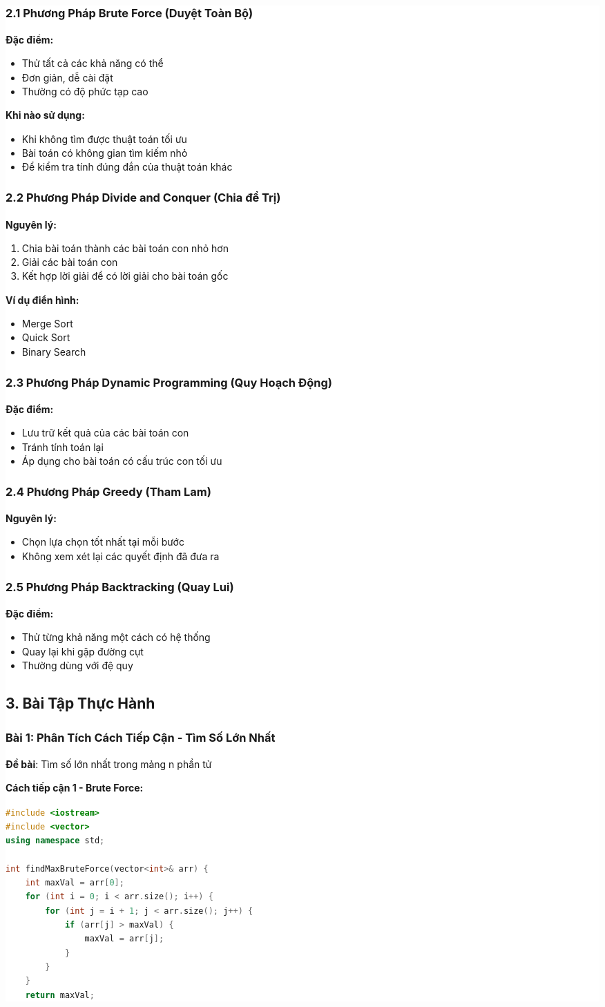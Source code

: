 ### 2.1 Phương Pháp Brute Force (Duyệt Toàn Bộ)

**Đặc điểm:**
- Thử tất cả các khả năng có thể
- Đơn giản, dễ cài đặt
- Thường có độ phức tạp cao

**Khi nào sử dụng:**
- Khi không tìm được thuật toán tối ưu
- Bài toán có không gian tìm kiếm nhỏ
- Để kiểm tra tính đúng đắn của thuật toán khác

### 2.2 Phương Pháp Divide and Conquer (Chia để Trị)

**Nguyên lý:**
1. Chia bài toán thành các bài toán con nhỏ hơn
2. Giải các bài toán con
3. Kết hợp lời giải để có lời giải cho bài toán gốc

**Ví dụ điển hình:**
- Merge Sort
- Quick Sort
- Binary Search

### 2.3 Phương Pháp Dynamic Programming (Quy Hoạch Động)

**Đặc điểm:**
- Lưu trữ kết quả của các bài toán con
- Tránh tính toán lại
- Áp dụng cho bài toán có cấu trúc con tối ưu

### 2.4 Phương Pháp Greedy (Tham Lam)

**Nguyên lý:**
- Chọn lựa chọn tốt nhất tại mỗi bước
- Không xem xét lại các quyết định đã đưa ra

### 2.5 Phương Pháp Backtracking (Quay Lui)

**Đặc điểm:**
- Thử từng khả năng một cách có hệ thống
- Quay lại khi gặp đường cụt
- Thường dùng với đệ quy

## 3. Bài Tập Thực Hành

### Bài 1: Phân Tích Cách Tiếp Cận - Tìm Số Lớn Nhất
**Đề bài**: Tìm số lớn nhất trong mảng n phần tử

**Cách tiếp cận 1 - Brute Force:**
```cpp
#include <iostream>
#include <vector>
using namespace std;

int findMaxBruteForce(vector<int>& arr) {
    int maxVal = arr[0];
    for (int i = 0; i < arr.size(); i++) {
        for (int j = i + 1; j < arr.size(); j++) {
            if (arr[j] > maxVal) {
                maxVal = arr[j];
            }
        }
    }
    return maxVal;
```